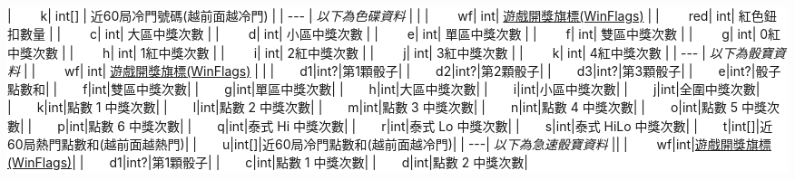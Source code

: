 | &emsp;&emsp;k| int[] | 近60局冷門號碼(越前面越冷門)  |
| --- | *以下為色碟資料* |   |
| &emsp;&emsp;wf| int| [遊戲開獎旗標(WinFlags)](Enums#WinFlags)   |
| &emsp;&emsp;red| int| 紅色鈕扣數量   |
| &emsp;&emsp;c| int| 大區中獎次數   |
| &emsp;&emsp;d| int| 小區中獎次數   |
| &emsp;&emsp;e| int| 單區中獎次數   |
| &emsp;&emsp;f| int| 雙區中獎次數   |
| &emsp;&emsp;g| int| 0紅中獎次數    |
| &emsp;&emsp;h| int| 1紅中獎次數    |
| &emsp;&emsp;i| int| 2紅中獎次數    |
| &emsp;&emsp;j| int| 3紅中獎次數    |
| &emsp;&emsp;k| int| 4紅中獎次數    |
| --- | *以下為骰寶資料* |
| &emsp;&emsp;wf| int| [遊戲開獎旗標(WinFlags)](Enums#WinFlags)   |   |
|&emsp;&emsp;d1|int?|第1顆骰子|
|&emsp;&emsp;d2|int?|第2顆骰子|
|&emsp;&emsp;d3|int?|第3顆骰子|
|&emsp;&emsp;e|int?|骰子點數和|
|&emsp;&emsp;f|int|雙區中獎次數|
|&emsp;&emsp;g|int|單區中獎次數|
|&emsp;&emsp;h|int|大區中獎次數|
|&emsp;&emsp;i|int|小區中獎次數|
|&emsp;&emsp;j|int|全圍中獎次數|
|&emsp;&emsp;k|int|點數 1 中獎次數|
|&emsp;&emsp;l|int|點數 2 中獎次數|
|&emsp;&emsp;m|int|點數 3 中獎次數|
|&emsp;&emsp;n|int|點數 4 中獎次數|
|&emsp;&emsp;o|int|點數 5 中獎次數|
|&emsp;&emsp;p|int|點數 6 中獎次數|
|&emsp;&emsp;q|int|泰式 Hi 中獎次數|
|&emsp;&emsp;r|int|泰式 Lo 中獎次數|
|&emsp;&emsp;s|int|泰式 HiLo 中獎次數|
|&emsp;&emsp;t|int[]|近60局熱門點數和(越前面越熱門)|
|&emsp;&emsp;u|int[]|近60局冷門點數和(越前面越冷門)|
| ---| *以下為急速骰寶資料* ||
| &emsp;&emsp;wf|int|[遊戲開獎旗標(WinFlags)](Enums#WinFlags)|
|&emsp;&emsp;d1|int?|第1顆骰子|
|&emsp;&emsp;c|int|點數 1 中獎次數|
|&emsp;&emsp;d|int|點數 2 中獎次數|